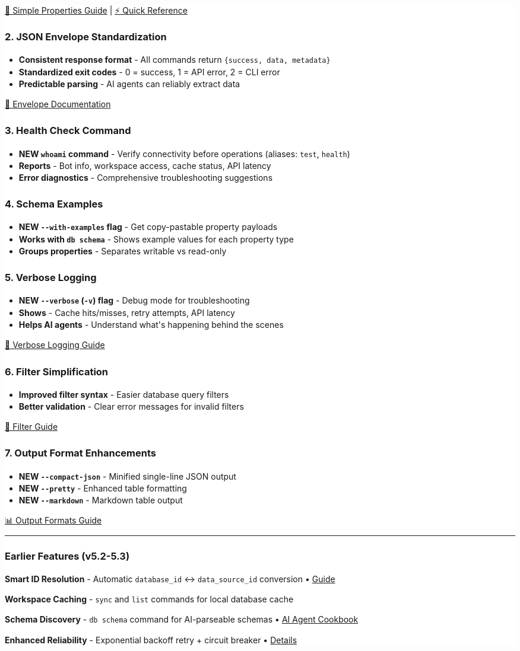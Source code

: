 [📖 Simple Properties Guide](./docs/SIMPLE_PROPERTIES.md) | [⚡ Quick Reference](./AI_AGENT_QUICK_REFERENCE.md)

### 2. JSON Envelope Standardization
- **Consistent response format** - All commands return `{success, data, metadata}`
- **Standardized exit codes** - 0 = success, 1 = API error, 2 = CLI error
- **Predictable parsing** - AI agents can reliably extract data

[📖 Envelope Documentation](./docs/ENVELOPE_INDEX.md)

### 3. Health Check Command
- **NEW `whoami` command** - Verify connectivity before operations (aliases: `test`, `health`)
- **Reports** - Bot info, workspace access, cache status, API latency
- **Error diagnostics** - Comprehensive troubleshooting suggestions

### 4. Schema Examples
- **NEW `--with-examples` flag** - Get copy-pastable property payloads
- **Works with `db schema`** - Shows example values for each property type
- **Groups properties** - Separates writable vs read-only

### 5. Verbose Logging
- **NEW `--verbose` (`-v`) flag** - Debug mode for troubleshooting
- **Shows** - Cache hits/misses, retry attempts, API latency
- **Helps AI agents** - Understand what's happening behind the scenes

[📖 Verbose Logging Guide](./docs/VERBOSE_LOGGING.md)

### 6. Filter Simplification
- **Improved filter syntax** - Easier database query filters
- **Better validation** - Clear error messages for invalid filters

[📖 Filter Guide](./docs/FILTER_GUIDE.md)

### 7. Output Format Enhancements
- **NEW `--compact-json`** - Minified single-line JSON output
- **NEW `--pretty`** - Enhanced table formatting
- **NEW `--markdown`** - Markdown table output

[📊 Output Formats Guide](./OUTPUT_FORMATS.md)

---

### Earlier Features (v5.2-5.3)

**Smart ID Resolution** - Automatic `database_id` ↔ `data_source_id` conversion • [Guide](./docs/smart-id-resolution.md)

**Workspace Caching** - `sync` and `list` commands for local database cache

**Schema Discovery** - `db schema` command for AI-parseable schemas • [AI Agent Cookbook](./docs/AI-AGENT-COOKBOOK.md)

**Enhanced Reliability** - Exponential backoff retry + circuit breaker • [Details](./ENHANCEMENTS.md)
